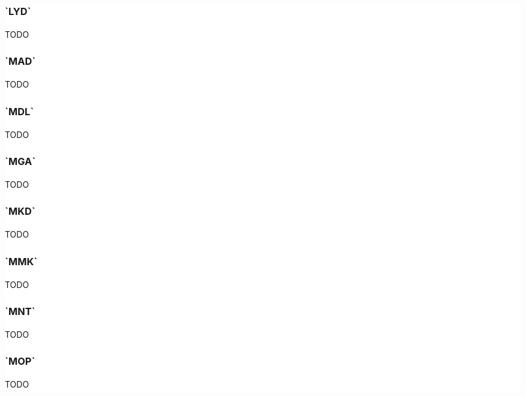 </div>
<div class="field-card" style={{ borderRadius: "0.5rem", padding: "0.75rem 1rem", marginBottom: "1rem", border: "1px solid rgba(18, 62, 183, 0.2)", boxShadow: "0 4px 6px -1px rgb(0 0 0 / 0.1), 0 2px 4px -2px rgb(0 0 0 / 0.1)" }}>
<h3>`LYD`</h3>
TODO

</div>
<div class="field-card" style={{ borderRadius: "0.5rem", padding: "0.75rem 1rem", marginBottom: "1rem", border: "1px solid rgba(18, 62, 183, 0.2)", boxShadow: "0 4px 6px -1px rgb(0 0 0 / 0.1), 0 2px 4px -2px rgb(0 0 0 / 0.1)" }}>
<h3>`MAD`</h3>
TODO

</div>
<div class="field-card" style={{ borderRadius: "0.5rem", padding: "0.75rem 1rem", marginBottom: "1rem", border: "1px solid rgba(18, 62, 183, 0.2)", boxShadow: "0 4px 6px -1px rgb(0 0 0 / 0.1), 0 2px 4px -2px rgb(0 0 0 / 0.1)" }}>
<h3>`MDL`</h3>
TODO

</div>
<div class="field-card" style={{ borderRadius: "0.5rem", padding: "0.75rem 1rem", marginBottom: "1rem", border: "1px solid rgba(18, 62, 183, 0.2)", boxShadow: "0 4px 6px -1px rgb(0 0 0 / 0.1), 0 2px 4px -2px rgb(0 0 0 / 0.1)" }}>
<h3>`MGA`</h3>
TODO

</div>
<div class="field-card" style={{ borderRadius: "0.5rem", padding: "0.75rem 1rem", marginBottom: "1rem", border: "1px solid rgba(18, 62, 183, 0.2)", boxShadow: "0 4px 6px -1px rgb(0 0 0 / 0.1), 0 2px 4px -2px rgb(0 0 0 / 0.1)" }}>
<h3>`MKD`</h3>
TODO

</div>
<div class="field-card" style={{ borderRadius: "0.5rem", padding: "0.75rem 1rem", marginBottom: "1rem", border: "1px solid rgba(18, 62, 183, 0.2)", boxShadow: "0 4px 6px -1px rgb(0 0 0 / 0.1), 0 2px 4px -2px rgb(0 0 0 / 0.1)" }}>
<h3>`MMK`</h3>
TODO

</div>
<div class="field-card" style={{ borderRadius: "0.5rem", padding: "0.75rem 1rem", marginBottom: "1rem", border: "1px solid rgba(18, 62, 183, 0.2)", boxShadow: "0 4px 6px -1px rgb(0 0 0 / 0.1), 0 2px 4px -2px rgb(0 0 0 / 0.1)" }}>
<h3>`MNT`</h3>
TODO

</div>
<div class="field-card" style={{ borderRadius: "0.5rem", padding: "0.75rem 1rem", marginBottom: "1rem", border: "1px solid rgba(18, 62, 183, 0.2)", boxShadow: "0 4px 6px -1px rgb(0 0 0 / 0.1), 0 2px 4px -2px rgb(0 0 0 / 0.1)" }}>
<h3>`MOP`</h3>
TODO
